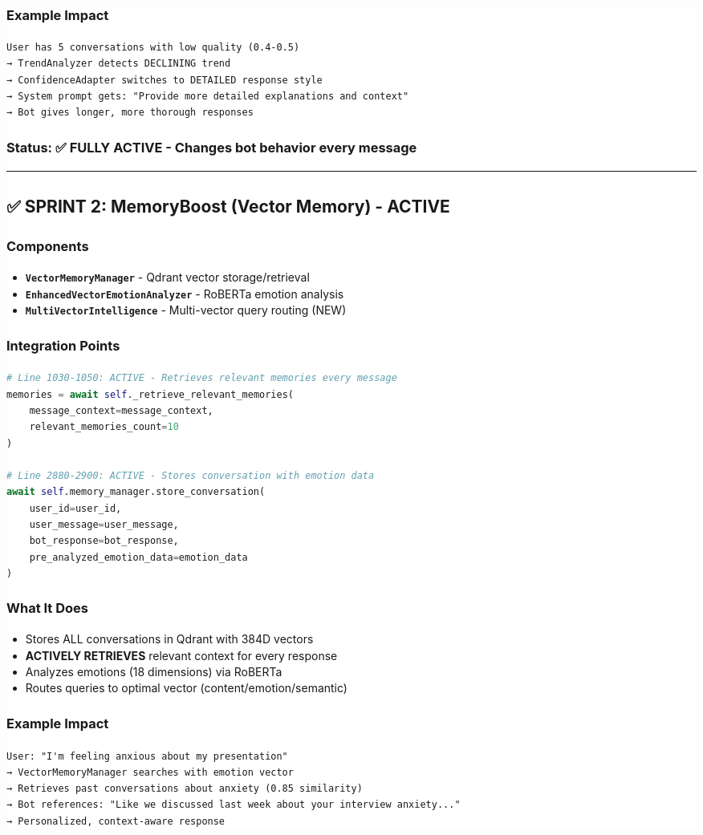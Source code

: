 ### Example Impact
```
User has 5 conversations with low quality (0.4-0.5)
→ TrendAnalyzer detects DECLINING trend
→ ConfidenceAdapter switches to DETAILED response style
→ System prompt gets: "Provide more detailed explanations and context"
→ Bot gives longer, more thorough responses
```

### Status: ✅ **FULLY ACTIVE** - Changes bot behavior every message

---

## ✅ SPRINT 2: MemoryBoost (Vector Memory) - ACTIVE

### Components
- **`VectorMemoryManager`** - Qdrant vector storage/retrieval
- **`EnhancedVectorEmotionAnalyzer`** - RoBERTa emotion analysis
- **`MultiVectorIntelligence`** - Multi-vector query routing (NEW)

### Integration Points
```python
# Line 1030-1050: ACTIVE - Retrieves relevant memories every message
memories = await self._retrieve_relevant_memories(
    message_context=message_context,
    relevant_memories_count=10
)

# Line 2880-2900: ACTIVE - Stores conversation with emotion data
await self.memory_manager.store_conversation(
    user_id=user_id,
    user_message=user_message,
    bot_response=bot_response,
    pre_analyzed_emotion_data=emotion_data
)
```

### What It Does
- Stores ALL conversations in Qdrant with 384D vectors
- **ACTIVELY RETRIEVES** relevant context for every response
- Analyzes emotions (18 dimensions) via RoBERTa
- Routes queries to optimal vector (content/emotion/semantic)

### Example Impact
```
User: "I'm feeling anxious about my presentation"
→ VectorMemoryManager searches with emotion vector
→ Retrieves past conversations about anxiety (0.85 similarity)
→ Bot references: "Like we discussed last week about your interview anxiety..."
→ Personalized, context-aware response
```
